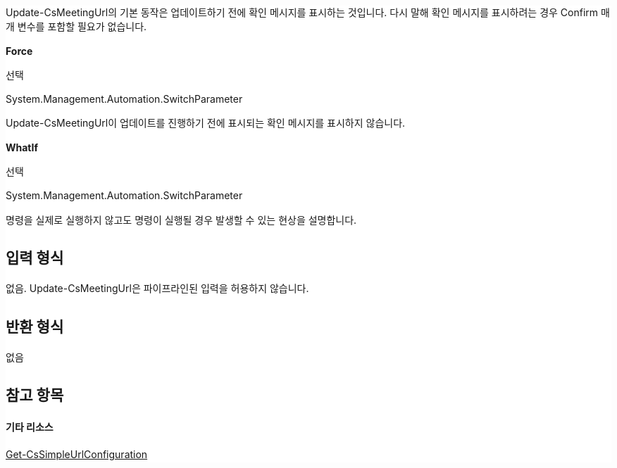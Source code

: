 <p>Update-CsMeetingUrl의 기본 동작은 업데이트하기 전에 확인 메시지를 표시하는 것입니다. 다시 말해 확인 메시지를 표시하려는 경우 Confirm 매개 변수를 포함할 필요가 없습니다.</p></td>
</tr>
<tr class="odd">
<td><p><strong>Force</strong></p></td>
<td><p>선택</p></td>
<td><p>System.Management.Automation.SwitchParameter</p></td>
<td><p>Update-CsMeetingUrl이 업데이트를 진행하기 전에 표시되는 확인 메시지를 표시하지 않습니다.</p></td>
</tr>
<tr class="even">
<td><p><strong>WhatIf</strong></p></td>
<td><p>선택</p></td>
<td><p>System.Management.Automation.SwitchParameter</p></td>
<td><p>명령을 실제로 실행하지 않고도 명령이 실행될 경우 발생할 수 있는 현상을 설명합니다.</p></td>
</tr>
</tbody>
</table>


## 입력 형식

없음. Update-CsMeetingUrl은 파이프라인된 입력을 허용하지 않습니다.

## 반환 형식

없음

## 참고 항목

#### 기타 리소스

[Get-CsSimpleUrlConfiguration](get-cssimpleurlconfiguration.md)

